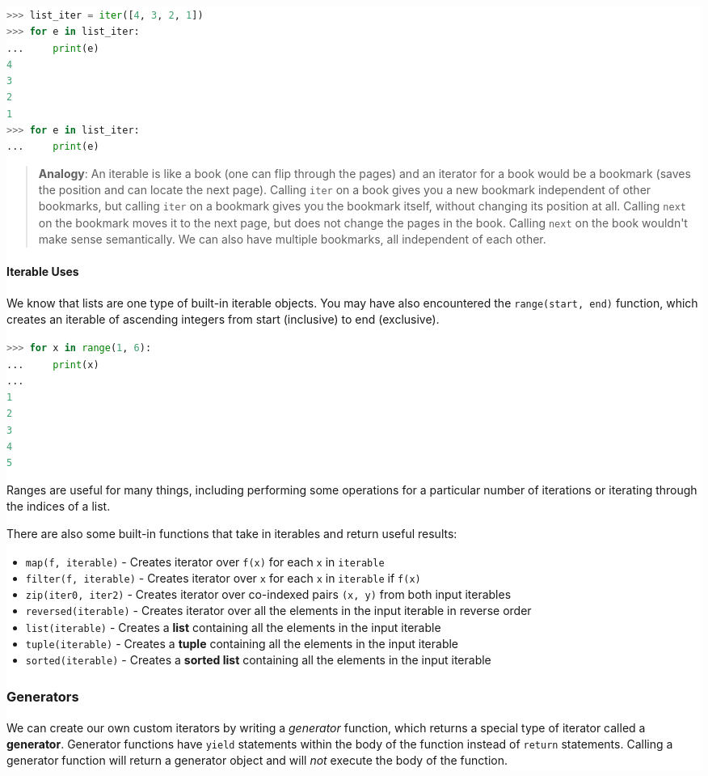 ```python
>>> list_iter = iter([4, 3, 2, 1])
>>> for e in list_iter:
...     print(e)
4
3
2
1
>>> for e in list_iter:
...     print(e)
```

> **Analogy**: An iterable is like a book (one can flip  through the pages) and an iterator for a book would be a bookmark (saves the position and can locate the next page). Calling `iter` on a book gives you a new bookmark independent of other bookmarks, but calling `iter` on a bookmark gives you the bookmark itself, without changing its position at all. Calling `next` on the bookmark moves it to the next page, but does not change the pages in the book. Calling `next` on the book wouldn't make sense semantically. We can also have multiple bookmarks, all independent of each other.

#### Iterable Uses

We know that lists are one type of built-in iterable objects. You may have also encountered the `range(start, end)` function, which creates an iterable of ascending integers from start (inclusive) to end (exclusive).

```python
>>> for x in range(1, 6):
...     print(x)
...
1
2
3
4
5
```

Ranges are useful for many things, including performing some  operations for a particular number of iterations or iterating through  the indices of a list.

There are also some built-in functions that take in iterables and return useful results:

- `map(f, iterable)` - Creates iterator over `f(x)` for each `x` in `iterable`
- `filter(f, iterable)` - Creates iterator over `x` for each `x` in `iterable` if `f(x)`
- `zip(iter0, iter2)` - Creates iterator over co-indexed pairs `(x, y)` from both input iterables
- `reversed(iterable)` - Creates iterator over all the elements in the input iterable in reverse order
- `list(iterable)` - Creates a **list** containing all the elements in the input iterable
- `tuple(iterable)` - Creates a **tuple** containing all the elements in the input iterable
- `sorted(iterable)` - Creates a **sorted list** containing all the elements in the input iterable

### Generators

We can create our own custom iterators by writing a *generator* function, which returns a special type of iterator called a **generator**. Generator functions have `yield` statements within the body of the function instead of `return` statements. Calling a generator function will return a generator object and will *not* execute the body of the function.
